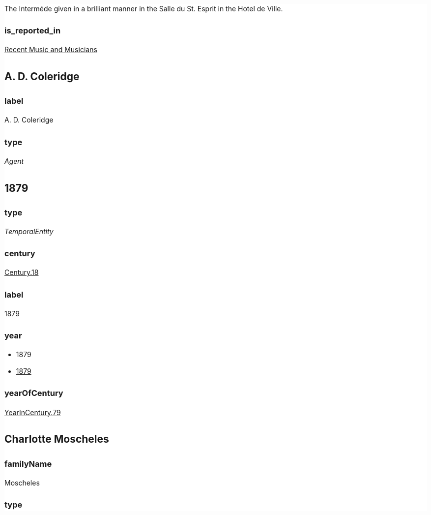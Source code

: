 
The Interméde given in a brilliant manner in the Salle du St. Esprit in the Hotel de Ville.

### is_reported_in


[Recent Music and Musicians](#Recent-Music-and-Musicians)

## A. D. Coleridge

### label


A. D. Coleridge

### type


*Agent*

## 1879

### type


*TemporalEntity*

### century


[Century.18](#Century.18)

### label


1879

### year

 - 1879

 - [1879](#1879)

### yearOfCentury


[YearInCentury.79](#YearInCentury.79)

## Charlotte Moscheles

### familyName


Moscheles

### type
